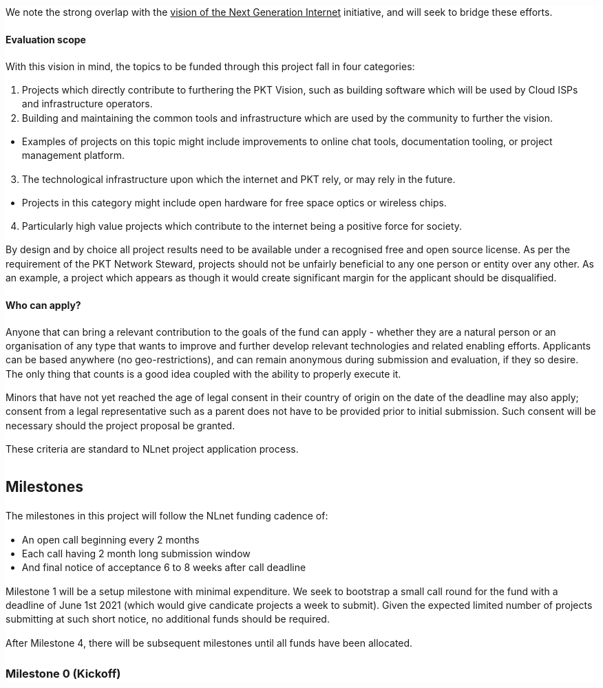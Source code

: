 We note the strong overlap with the [vision of the Next Generation Internet](https://nlnet.nl/NGI/vision) initiative, and will seek to bridge these efforts.

#### Evaluation scope

With this vision in mind, the topics to be funded through this project fall in four categories:

1. Projects which directly contribute to furthering the PKT Vision, such as building software which will be used by Cloud ISPs and infrastructure operators.
2. Building and maintaining the common tools and infrastructure which are used by the community to further the vision.
  * Examples of projects on this topic might include improvements to online chat tools, documentation tooling, or project management platform.
3. The technological infrastructure upon which the internet and PKT rely, or may rely in the future.
  * Projects in this category might include open hardware for free space optics or wireless chips.
4. Particularly high value projects which contribute to the internet being a positive force for society.

By design and by choice all project results need to be available under a recognised free and open source license. As per the requirement of the PKT Network Steward, projects should not be unfairly beneficial to any one person or entity over any other. As an example, a project which appears as though it would create significant margin for the applicant should be disqualified.

#### Who can apply?

Anyone that can bring a relevant contribution to the goals of the fund can apply - whether they are a natural person or an organisation of any type that wants to improve and further develop relevant technologies and related enabling efforts. Applicants can be based anywhere (no geo-restrictions), and can remain anonymous during submission and evaluation, if they so desire. The only thing that counts is a good idea coupled with the ability to properly execute it.

Minors that have not yet reached the age of legal consent in their country of origin on the date of the deadline may also apply; consent from a legal representative such as a parent does not have to be provided prior to initial submission. Such consent will be necessary should the project proposal be granted.

These criteria are standard to NLnet project application process.

## Milestones

The milestones in this project will follow the NLnet funding cadence of:

* An open call beginning every 2 months
* Each call having 2 month long submission window
* And final notice of acceptance 6 to 8 weeks after call deadline

Milestone 1 will be a setup milestone with minimal expenditure. We seek to bootstrap a small call round for the fund with a deadline of June 1st 2021 (which would give candicate projects a week to submit). Given the expected limited number of projects submitting at such short notice, no additional funds should be required.

After Milestone 4, there will be subsequent milestones until all funds have been allocated.

### Milestone 0 (Kickoff)
